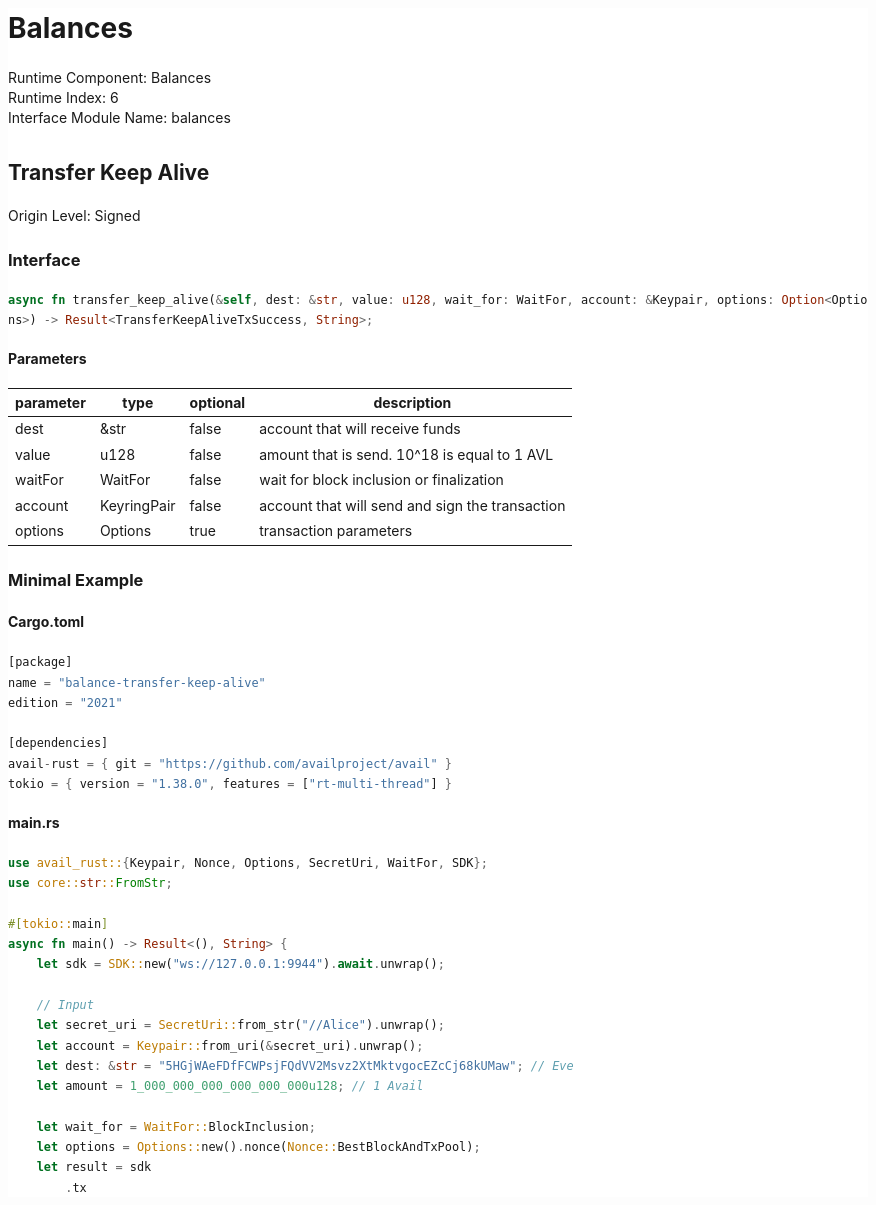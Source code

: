 # Balances

Runtime Component: Balances\
Runtime Index: 6\
Interface Module Name: balances

## Transfer Keep Alive

Origin Level: Signed

### Interface

```rust
async fn transfer_keep_alive(&self, dest: &str, value: u128, wait_for: WaitFor, account: &Keypair, options: Option<Options>) -> Result<TransferKeepAliveTxSuccess, String>;
```

#### Parameters

| parameter | type        | optional | description                                     |
| --------- | ----------- | -------- | ----------------------------------------------- |
| dest      | &str        | false    | account that will receive funds                 |
| value     | u128        | false    | amount that is send. 10^18 is equal to 1 AVL    |
| waitFor   | WaitFor     | false    | wait for block inclusion or finalization        |
| account   | KeyringPair | false    | account that will send and sign the transaction |
| options   | Options     | true     | transaction parameters                          |

### Minimal Example

#### Cargo.toml

```rust
[package]
name = "balance-transfer-keep-alive"
edition = "2021"

[dependencies]
avail-rust = { git = "https://github.com/availproject/avail" }
tokio = { version = "1.38.0", features = ["rt-multi-thread"] }
```

#### main.rs

```rust
use avail_rust::{Keypair, Nonce, Options, SecretUri, WaitFor, SDK};
use core::str::FromStr;

#[tokio::main]
async fn main() -> Result<(), String> {
	let sdk = SDK::new("ws://127.0.0.1:9944").await.unwrap();

	// Input
	let secret_uri = SecretUri::from_str("//Alice").unwrap();
	let account = Keypair::from_uri(&secret_uri).unwrap();
	let dest: &str = "5HGjWAeFDfFCWPsjFQdVV2Msvz2XtMktvgocEZcCj68kUMaw"; // Eve
	let amount = 1_000_000_000_000_000_000u128; // 1 Avail

	let wait_for = WaitFor::BlockInclusion;
	let options = Options::new().nonce(Nonce::BestBlockAndTxPool);
	let result = sdk
		.tx
```